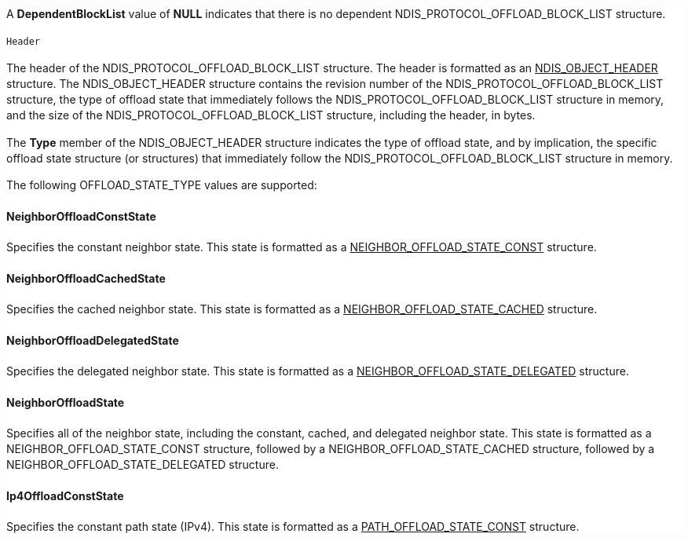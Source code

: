 A 
     <b>DependentBlockList</b> value of <b>NULL</b> indicates that there is no dependent
     NDIS_PROTOCOL_OFFLOAD_BLOCK_LIST structure.

`Header`

The header of the NDIS_PROTOCOL_OFFLOAD_BLOCK_LIST structure. The header is formatted as an 
     <a href="..\ntddndis\ns-ntddndis-_ndis_object_header.md">NDIS_OBJECT_HEADER</a> structure. The
     NDIS_OBJECT_HEADER structure contains the revision number of the NDIS_PROTOCOL_OFFLOAD_BLOCK_LIST
     structure, the type of offload state that immediately follows the NDIS_PROTOCOL_OFFLOAD_BLOCK_LIST
     structure in memory, and the size of the NDIS_PROTOCOL_OFFLOAD_BLOCK_LIST structure, including the
     header, in bytes. 
     

The 
     <b>Type</b> member of the NDIS_OBJECT_HEADER structure indicates the type of offload state, and by
     implication, the specific offload state structure (or structures) that immediately follow the
     NDIS_PROTOCOL_OFFLOAD_BLOCK_LIST structure in memory.

The following OFFLOAD_STATE_TYPE values are supported:





#### NeighborOffloadConstState

Specifies the constant neighbor state. This state is formatted as a 
       <a href="..\ndischimney\ns-ndischimney-_neighbor_offload_state_const.md">
       NEIGHBOR_OFFLOAD_STATE_CONST</a> structure.



#### NeighborOffloadCachedState

Specifies the cached neighbor state. This state is formatted as a 
       <a href="..\ndischimney\ns-ndischimney-_neighbor_offload_state_cached.md">
       NEIGHBOR_OFFLOAD_STATE_CACHED</a> structure.



#### NeighborOffloadDelegatedState

Specifies the delegated neighbor state. This state is formatted as a 
       <a href="..\ndischimney\ns-ndischimney-_neighbor_offload_state_delegated.md">
       NEIGHBOR_OFFLOAD_STATE_DELEGATED</a> structure.



#### NeighborOffloadState

Specifies all of the neighbor state, including the constant, cached, and delegated neighbor
       state. This state is formatted as a NEIGHBOR_OFFLOAD_STATE_CONST structure, followed by a
       NEIGHBOR_OFFLOAD_STATE_CACHED structure, followed by a NEIGHBOR_OFFLOAD_STATE_DELEGATED
       structure.



#### Ip4OffloadConstState

Specifies the constant path state (IPv4). This state is formatted as a 
       <a href="..\ndischimney\ns-ndischimney-_path_offload_state_const.md">
       PATH_OFFLOAD_STATE_CONST</a> structure.
